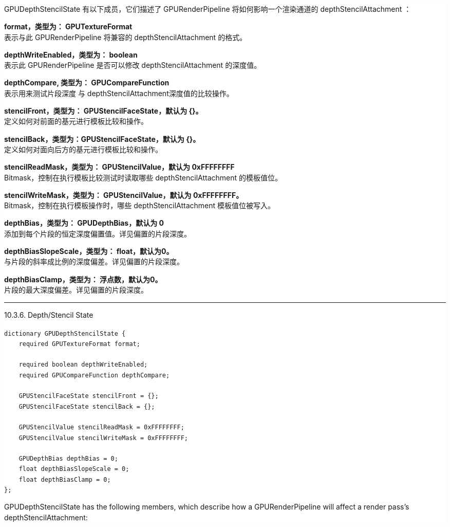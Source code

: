 GPUDepthStencilState 有以下成员，它们描述了 GPURenderPipeline 将如何影响一个渲染通道的 depthStencilAttachment ：

**format，类型为： GPUTextureFormat**      
表示与此 GPURenderPipeline 将兼容的 depthStencilAttachment 的格式。     

**depthWriteEnabled，类型为： boolean**          
表示此 GPURenderPipeline 是否可以修改 depthStencilAttachment 的深度值。

**depthCompare, 类型为： GPUCompareFunction**        
表示用来测试片段深度 与 depthStencilAttachment深度值的比较操作。

**stencilFront，类型为： GPUStencilFaceState，默认为 {}。**     
定义如何对前面的基元进行模板比较和操作。

**stencilBack，类型为：GPUStencilFaceState，默认为 {}。**  
定义如何对面向后方的基元进行模板比较和操作。

**stencilReadMask，类型为： GPUStencilValue，默认为 0xFFFFFFFF**        
Bitmask，控制在执行模板比较测试时读取哪些 depthStencilAttachment 的模板值位。

**stencilWriteMask，类型为： GPUStencilValue，默认为 0xFFFFFFFF。**     
Bitmask，控制在执行模板操作时，哪些 depthStencilAttachment 模板值位被写入。

**depthBias，类型为： GPUDepthBias，默认为 0**      
添加到每个片段的恒定深度偏置值。详见偏置的片段深度。

**depthBiasSlopeScale，类型为： float，默认为0。**           
与片段的斜率成比例的深度偏差。详见偏置的片段深度。

**depthBiasClamp，类型为： 浮点数，默认为0。**      
片段的最大深度偏差。详见偏置的片段深度。

---

10.3.6. Depth/Stencil State

```
dictionary GPUDepthStencilState {
    required GPUTextureFormat format;

    required boolean depthWriteEnabled;
    required GPUCompareFunction depthCompare;

    GPUStencilFaceState stencilFront = {};
    GPUStencilFaceState stencilBack = {};

    GPUStencilValue stencilReadMask = 0xFFFFFFFF;
    GPUStencilValue stencilWriteMask = 0xFFFFFFFF;

    GPUDepthBias depthBias = 0;
    float depthBiasSlopeScale = 0;
    float depthBiasClamp = 0;
};
```

GPUDepthStencilState has the following members, which describe how a GPURenderPipeline will affect a render pass’s depthStencilAttachment:

